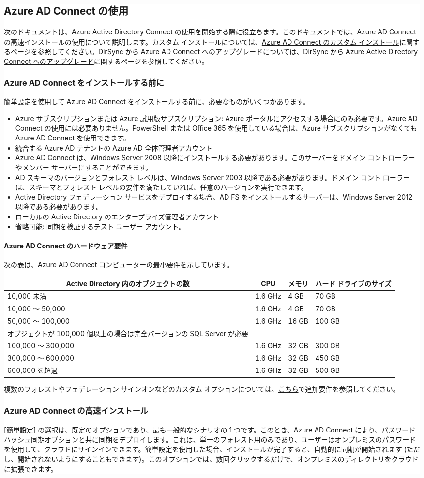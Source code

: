 
## Azure AD Connect の使用



次のドキュメントは、Azure Active Directory Connect の使用を開始する際に役立ちます。このドキュメントでは、Azure AD Connect の高速インストールの使用について説明します。カスタム インストールについては、[Azure AD Connect のカスタム インストール](active-directory-aadconnect-get-started-custom.md)に関するページを参照してください。DirSync から Azure AD Connect へのアップグレードについては、[DirSync から Azure Active Directory Connect へのアップグレード](active-directory-aadconnect-dirsync-upgrade-get-started.md)に関するページを参照してください。


### Azure AD Connect をインストールする前に
簡単設定を使用して Azure AD Connect をインストールする前に、必要なものがいくつかあります。


 
- Azure サブスクリプションまたは [Azure 試用版サブスクリプション](http://azure.microsoft.com/pricing/free-trial/): Azure ポータルにアクセスする場合にのみ必要です。Azure AD Connect の使用には必要ありません。PowerShell または Office 365 を使用している場合は、Azure サブスクリプションがなくても Azure AD Connect を使用できます。
- 統合する Azure AD テナントの Azure AD 全体管理者アカウント
- Azure AD Connect は、Windows Server 2008 以降にインストールする必要があります。このサーバーをドメイン コントローラーやメンバー サーバーにすることができます。
- AD スキーマのバージョンとフォレスト レベルは、Windows Server 2003 以降である必要があります。ドメイン コント ローラーは、スキーマとフォレスト レベルの要件を満たしていれば、任意のバージョンを実行できます。
- Active Directory フェデレーション サービスをデプロイする場合、AD FS をインストールするサーバーは、Windows Server 2012 以降である必要があります。
- ローカルの Active Directory のエンタープライズ管理者アカウント
- 省略可能: 同期を検証するテスト ユーザー アカウント。 

#### Azure AD Connect のハードウェア要件
次の表は、Azure AD Connect コンピューターの最小要件を示しています。

| Active Directory 内のオブジェクトの数 | CPU | メモリ | ハード ドライブのサイズ |
| ------------------------------------- | --- | ------ | --------------- |
| 10,000 未満 | 1\.6 GHz | 4 GB | 70 GB |
| 10,000 ～ 50,000 | 1\.6 GHz | 4 GB | 70 GB |
| 50,000 ～ 100,000 | 1\.6 GHz | 16 GB | 100 GB |
| オブジェクトが 100,000 個以上の場合は完全バージョンの SQL Server が必要| | | |
| 100,000 ～ 300,000 | 1\.6 GHz | 32 GB | 300 GB |
| 300,000 ～ 600,000 | 1\.6 GHz | 32 GB | 450 GB |
| 600,000 を超過 | 1\.6 GHz | 32 GB | 500 GB |




複数のフォレストやフェデレーション サインオンなどのカスタム オプションについては、[こちら](active-directory-aadconnect-get-started-custom.md)で追加要件を参照してください。


### Azure AD Connect の高速インストール
[簡単設定] の選択は、既定のオプションであり、最も一般的なシナリオの 1 つです。このとき、Azure AD Connect により、パスワード ハッシュ同期オプションと共に同期をデプロイします。これは、単一のフォレスト用のみであり、ユーザーはオンプレミスのパスワードを使用して、クラウドにサインインできます。簡単設定を使用した場合、インストールが完了すると、自動的に同期が開始されます (ただし、開始されないようにすることもできます)。このオプションでは、数回クリックするだけで、オンプレミスのディレクトリをクラウドに拡張できます。

